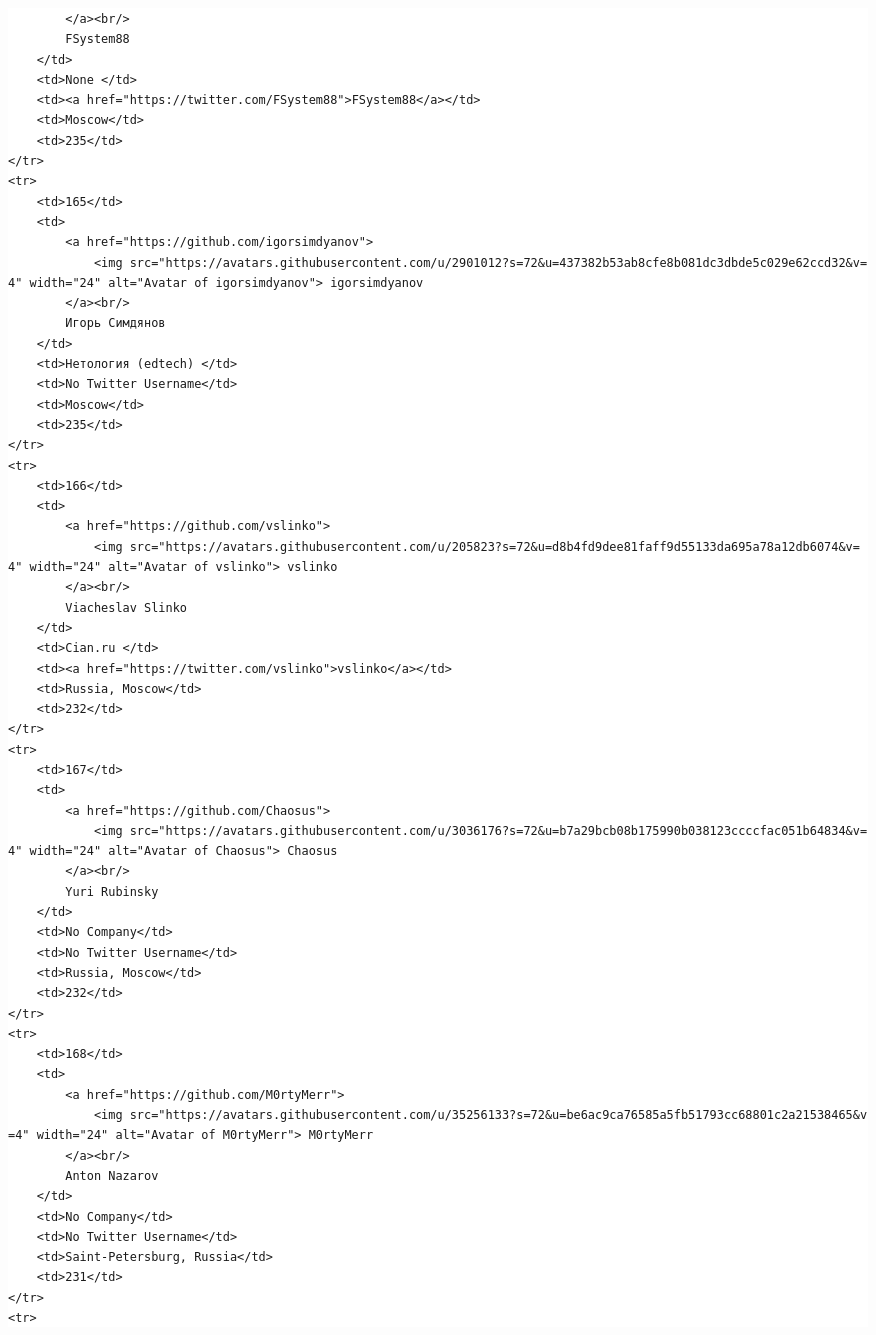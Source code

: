 			</a><br/>
			FSystem88
		</td>
		<td>None </td>
		<td><a href="https://twitter.com/FSystem88">FSystem88</a></td>
		<td>Moscow</td>
		<td>235</td>
	</tr>
	<tr>
		<td>165</td>
		<td>
			<a href="https://github.com/igorsimdyanov">
				<img src="https://avatars.githubusercontent.com/u/2901012?s=72&u=437382b53ab8cfe8b081dc3dbde5c029e62ccd32&v=4" width="24" alt="Avatar of igorsimdyanov"> igorsimdyanov
			</a><br/>
			Игорь Симдянов
		</td>
		<td>Нетология (edtech) </td>
		<td>No Twitter Username</td>
		<td>Moscow</td>
		<td>235</td>
	</tr>
	<tr>
		<td>166</td>
		<td>
			<a href="https://github.com/vslinko">
				<img src="https://avatars.githubusercontent.com/u/205823?s=72&u=d8b4fd9dee81faff9d55133da695a78a12db6074&v=4" width="24" alt="Avatar of vslinko"> vslinko
			</a><br/>
			Viacheslav Slinko
		</td>
		<td>Cian.ru </td>
		<td><a href="https://twitter.com/vslinko">vslinko</a></td>
		<td>Russia, Moscow</td>
		<td>232</td>
	</tr>
	<tr>
		<td>167</td>
		<td>
			<a href="https://github.com/Chaosus">
				<img src="https://avatars.githubusercontent.com/u/3036176?s=72&u=b7a29bcb08b175990b038123ccccfac051b64834&v=4" width="24" alt="Avatar of Chaosus"> Chaosus
			</a><br/>
			Yuri Rubinsky
		</td>
		<td>No Company</td>
		<td>No Twitter Username</td>
		<td>Russia, Moscow</td>
		<td>232</td>
	</tr>
	<tr>
		<td>168</td>
		<td>
			<a href="https://github.com/M0rtyMerr">
				<img src="https://avatars.githubusercontent.com/u/35256133?s=72&u=be6ac9ca76585a5fb51793cc68801c2a21538465&v=4" width="24" alt="Avatar of M0rtyMerr"> M0rtyMerr
			</a><br/>
			Anton Nazarov
		</td>
		<td>No Company</td>
		<td>No Twitter Username</td>
		<td>Saint-Petersburg, Russia</td>
		<td>231</td>
	</tr>
	<tr>